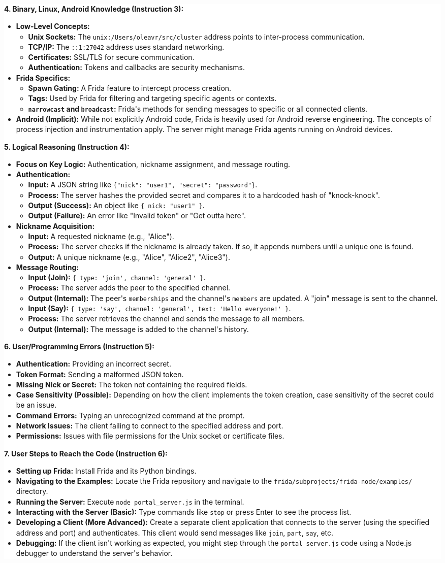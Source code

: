 **4. Binary, Linux, Android Knowledge (Instruction 3):**

* **Low-Level Concepts:**
    * **Unix Sockets:** The `unix:/Users/oleavr/src/cluster` address points to inter-process communication.
    * **TCP/IP:** The `::1:27042` address uses standard networking.
    * **Certificates:**  SSL/TLS for secure communication.
    * **Authentication:**  Tokens and callbacks are security mechanisms.
* **Frida Specifics:**
    * **Spawn Gating:**  A Frida feature to intercept process creation.
    * **Tags:** Used by Frida for filtering and targeting specific agents or contexts.
    * **`narrowcast` and `broadcast`:** Frida's methods for sending messages to specific or all connected clients.
* **Android (Implicit):** While not explicitly Android code, Frida is heavily used for Android reverse engineering. The concepts of process injection and instrumentation apply. The server might manage Frida agents running on Android devices.

**5. Logical Reasoning (Instruction 4):**

* **Focus on Key Logic:**  Authentication, nickname assignment, and message routing.
* **Authentication:**
    * **Input:** A JSON string like `{"nick": "user1", "secret": "password"}`.
    * **Process:** The server hashes the provided secret and compares it to a hardcoded hash of "knock-knock".
    * **Output (Success):** An object like `{ nick: "user1" }`.
    * **Output (Failure):** An error like "Invalid token" or "Get outta here".
* **Nickname Acquisition:**
    * **Input:** A requested nickname (e.g., "Alice").
    * **Process:** The server checks if the nickname is already taken. If so, it appends numbers until a unique one is found.
    * **Output:** A unique nickname (e.g., "Alice", "Alice2", "Alice3").
* **Message Routing:**
    * **Input (Join):**  `{ type: 'join', channel: 'general' }`.
    * **Process:** The server adds the peer to the specified channel.
    * **Output (Internal):** The peer's `memberships` and the channel's `members` are updated. A "join" message is sent to the channel.
    * **Input (Say):** `{ type: 'say', channel: 'general', text: 'Hello everyone!' }`.
    * **Process:** The server retrieves the channel and sends the message to all members.
    * **Output (Internal):** The message is added to the channel's history.

**6. User/Programming Errors (Instruction 5):**

* **Authentication:**  Providing an incorrect secret.
* **Token Format:**  Sending a malformed JSON token.
* **Missing Nick or Secret:**  The token not containing the required fields.
* **Case Sensitivity (Possible):** Depending on how the client implements the token creation, case sensitivity of the secret could be an issue.
* **Command Errors:** Typing an unrecognized command at the prompt.
* **Network Issues:**  The client failing to connect to the specified address and port.
* **Permissions:** Issues with file permissions for the Unix socket or certificate files.

**7. User Steps to Reach the Code (Instruction 6):**

* **Setting up Frida:** Install Frida and its Python bindings.
* **Navigating to the Examples:**  Locate the Frida repository and navigate to the `frida/subprojects/frida-node/examples/` directory.
* **Running the Server:** Execute `node portal_server.js` in the terminal.
* **Interacting with the Server (Basic):** Type commands like `stop` or press Enter to see the process list.
* **Developing a Client (More Advanced):**  Create a separate client application that connects to the server (using the specified address and port) and authenticates. This client would send messages like `join`, `part`, `say`, etc.
* **Debugging:** If the client isn't working as expected, you might step through the `portal_server.js` code using a Node.js debugger to understand the server's behavior.
